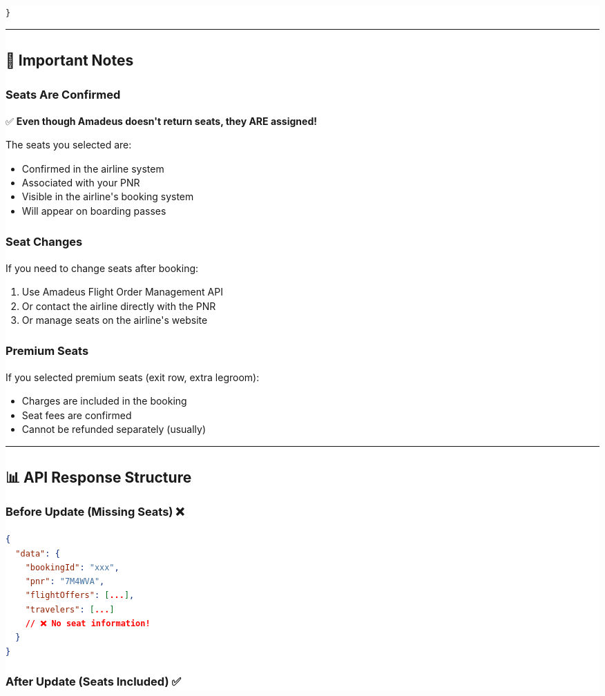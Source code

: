 ```jsx
}
```

---

## 🚨 Important Notes

### Seats Are Confirmed

✅ **Even though Amadeus doesn't return seats, they ARE assigned!**

The seats you selected are:

- Confirmed in the airline system
- Associated with your PNR
- Visible in the airline's booking system
- Will appear on boarding passes

### Seat Changes

If you need to change seats after booking:

1. Use Amadeus Flight Order Management API
2. Or contact the airline directly with the PNR
3. Or manage seats on the airline's website

### Premium Seats

If you selected premium seats (exit row, extra legroom):

- Charges are included in the booking
- Seat fees are confirmed
- Cannot be refunded separately (usually)

---

## 📊 API Response Structure

### Before Update (Missing Seats) ❌

```json
{
  "data": {
    "bookingId": "xxx",
    "pnr": "7M4WVA",
    "flightOffers": [...],
    "travelers": [...]
    // ❌ No seat information!
  }
}
```

### After Update (Seats Included) ✅
